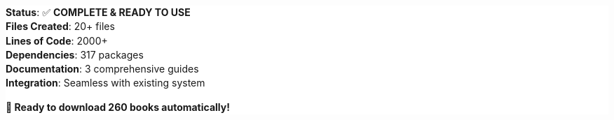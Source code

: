 
**Status**: ✅ **COMPLETE & READY TO USE**  
**Files Created**: 20+ files  
**Lines of Code**: 2000+  
**Dependencies**: 317 packages  
**Documentation**: 3 comprehensive guides  
**Integration**: Seamless with existing system  

**🚀 Ready to download 260 books automatically!**


